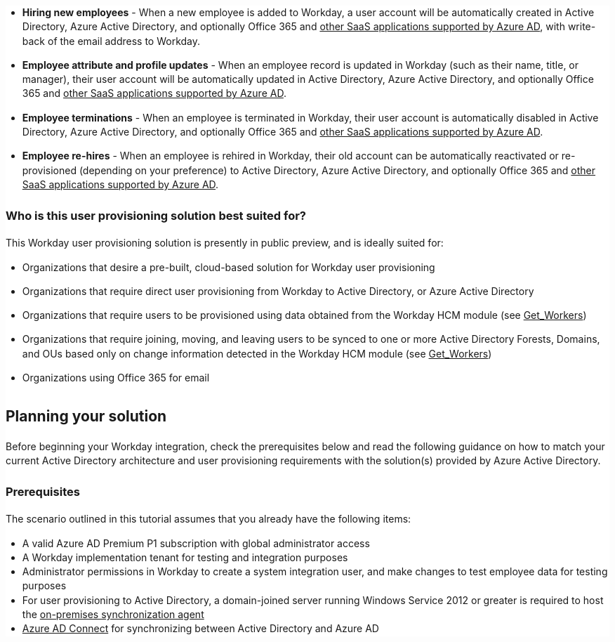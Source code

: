 * **Hiring new employees** - When a new employee is added to Workday, a user account will be automatically created in Active Directory, Azure Active Directory, and optionally Office 365 and [other SaaS applications supported by Azure AD](active-directory-saas-app-provisioning.md), with write-back of the email address to Workday.

* **Employee attribute and profile updates** - When an employee record is updated in Workday (such as their name, title, or manager), their user account will be automatically updated in Active Directory, Azure Active Directory, and optionally Office 365 and [other SaaS applications supported by Azure AD](active-directory-saas-app-provisioning.md).

* **Employee terminations** - When an employee is terminated in Workday, their user account is automatically disabled in Active Directory, Azure Active Directory, and optionally Office 365 and [other SaaS applications supported by Azure AD](active-directory-saas-app-provisioning.md).

* **Employee re-hires** - When an employee is rehired in Workday, their old account can be automatically reactivated or re-provisioned (depending on your preference) to Active Directory, Azure Active Directory, and optionally Office 365 and [other SaaS applications supported by Azure AD](active-directory-saas-app-provisioning.md).

### Who is this user provisioning solution best suited for?

This Workday user provisioning solution is presently in public preview, and is ideally suited for:

* Organizations that desire a pre-built, cloud-based solution for Workday user provisioning

* Organizations that require direct user provisioning from Workday to Active Directory, or Azure Active Directory

* Organizations that require users to be provisioned using data obtained from the Workday HCM module (see [Get_Workers](https://community.workday.com/sites/default/files/file-hosting/productionapi/Human_Resources/v21.1/Get_Workers.html)) 

* Organizations that require joining, moving, and leaving users to be synced to one or more Active Directory Forests, Domains, and OUs based only on change information detected in the Workday HCM module (see [Get_Workers](https://community.workday.com/sites/default/files/file-hosting/productionapi/Human_Resources/v21.1/Get_Workers.html))

* Organizations using Office 365 for email


## Planning your solution

Before beginning your Workday integration, check the prerequisites below and read the following guidance on how to match your current Active Directory architecture and user provisioning requirements with the solution(s) provided by Azure Active Directory.

### Prerequisites

The scenario outlined in this tutorial assumes that you already have the following items:

* A valid Azure AD Premium P1 subscription with global administrator access
* A Workday implementation tenant for testing and integration purposes
* Administrator permissions in Workday to create a system integration user, and make changes to test employee data for testing purposes
* For user provisioning to Active Directory, a domain-joined server running Windows Service 2012 or greater is required to host the [on-premises synchronization agent](https://go.microsoft.com/fwlink/?linkid=847801)
* [Azure AD Connect](connect/active-directory-aadconnect.md) for synchronizing between Active Directory and Azure AD
